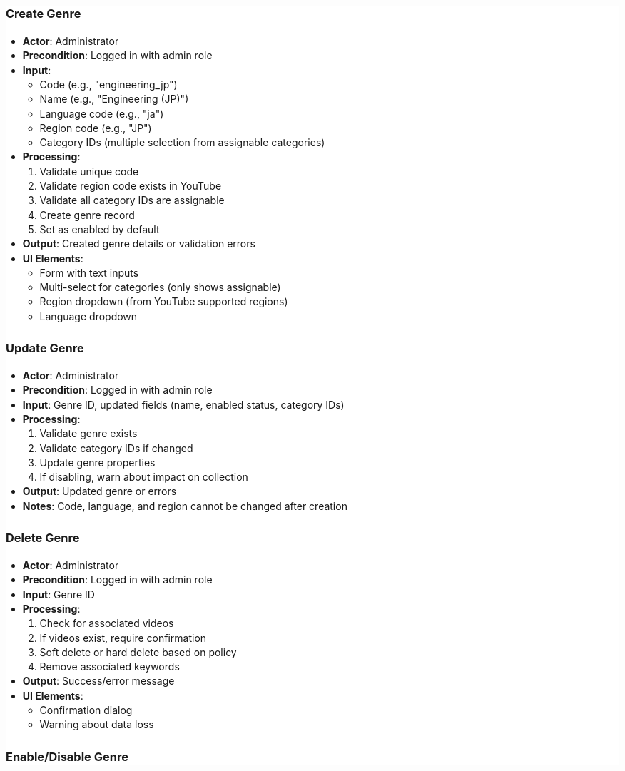 ### Create Genre

- **Actor**: Administrator
- **Precondition**: Logged in with admin role
- **Input**: 
  - Code (e.g., "engineering_jp")
  - Name (e.g., "Engineering (JP)")
  - Language code (e.g., "ja")
  - Region code (e.g., "JP")
  - Category IDs (multiple selection from assignable categories)
- **Processing**:
  1. Validate unique code
  2. Validate region code exists in YouTube
  3. Validate all category IDs are assignable
  4. Create genre record
  5. Set as enabled by default
- **Output**: Created genre details or validation errors
- **UI Elements**:
  - Form with text inputs
  - Multi-select for categories (only shows assignable)
  - Region dropdown (from YouTube supported regions)
  - Language dropdown

### Update Genre

- **Actor**: Administrator
- **Precondition**: Logged in with admin role
- **Input**: Genre ID, updated fields (name, enabled status, category IDs)
- **Processing**:
  1. Validate genre exists
  2. Validate category IDs if changed
  3. Update genre properties
  4. If disabling, warn about impact on collection
- **Output**: Updated genre or errors
- **Notes**: Code, language, and region cannot be changed after creation

### Delete Genre

- **Actor**: Administrator
- **Precondition**: Logged in with admin role
- **Input**: Genre ID
- **Processing**:
  1. Check for associated videos
  2. If videos exist, require confirmation
  3. Soft delete or hard delete based on policy
  4. Remove associated keywords
- **Output**: Success/error message
- **UI Elements**:
  - Confirmation dialog
  - Warning about data loss

### Enable/Disable Genre
